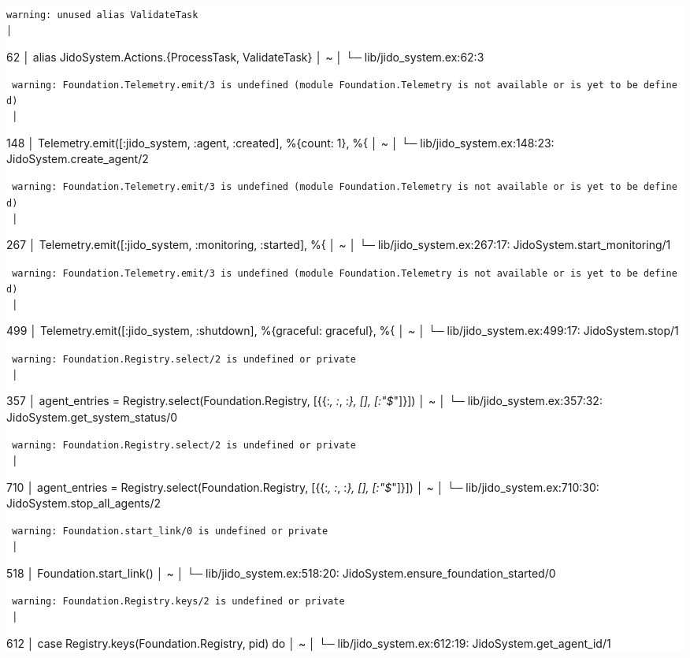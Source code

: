     warning: unused alias ValidateTask
    │
 62 │   alias JidoSystem.Actions.{ProcessTask, ValidateTask}
    │   ~
    │
    └─ lib/jido_system.ex:62:3

     warning: Foundation.Telemetry.emit/3 is undefined (module Foundation.Telemetry is not available or is yet to be defined)
     │
 148 │             Telemetry.emit([:jido_system, :agent, :created], %{count: 1}, %{
     │                       ~
     │
     └─ lib/jido_system.ex:148:23: JidoSystem.create_agent/2

     warning: Foundation.Telemetry.emit/3 is undefined (module Foundation.Telemetry is not available or is yet to be defined)
     │
 267 │       Telemetry.emit([:jido_system, :monitoring, :started], %{
     │                 ~
     │
     └─ lib/jido_system.ex:267:17: JidoSystem.start_monitoring/1

     warning: Foundation.Telemetry.emit/3 is undefined (module Foundation.Telemetry is not available or is yet to be defined)
     │
 499 │       Telemetry.emit([:jido_system, :shutdown], %{graceful: graceful}, %{
     │                 ~
     │
     └─ lib/jido_system.ex:499:17: JidoSystem.stop/1

     warning: Foundation.Registry.select/2 is undefined or private
     │
 357 │       agent_entries = Registry.select(Foundation.Registry, [{{:_, :_, :_}, [], [:"$_"]}])
     │                                ~
     │
     └─ lib/jido_system.ex:357:32: JidoSystem.get_system_status/0

     warning: Foundation.Registry.select/2 is undefined or private
     │
 710 │     agent_entries = Registry.select(Foundation.Registry, [{{:_, :_, :_}, [], [:"$_"]}])
     │                              ~
     │
     └─ lib/jido_system.ex:710:30: JidoSystem.stop_all_agents/2

     warning: Foundation.start_link/0 is undefined or private
     │
 518 │         Foundation.start_link()
     │                    ~
     │
     └─ lib/jido_system.ex:518:20: JidoSystem.ensure_foundation_started/0

     warning: Foundation.Registry.keys/2 is undefined or private
     │
 612 │     case Registry.keys(Foundation.Registry, pid) do
     │                   ~
     │
     └─ lib/jido_system.ex:612:19: JidoSystem.get_agent_id/1
